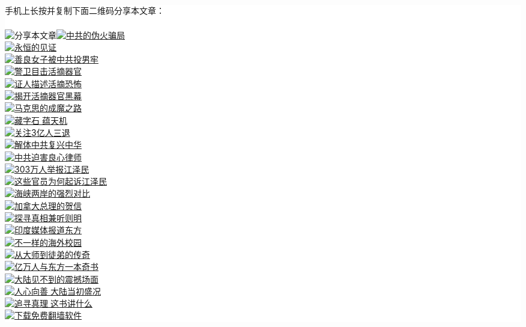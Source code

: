 ####
手机上长按并复制下面二维码分享本文章：<br><br><img src="http://www.hehaibao.com/qr/index.php?m=1&e=L&p=10&t=&d=https://github.com/asdfgt5/djy/blob/master/gb/15/7/16/n4481419.md%231" title="分享本文章"></td><td VALIGN=TOP><a href="https://github.com/asdfgt5/djy/blob/master/gb/16/1/21/n4622075.md?dfh#1" target="_blank"><img src="https://raw.githubusercontent.com/asdfgt5/djy/master/gb/300/wei-f1.jpg" title="中共的伪火骗局"  alt="中共的伪火骗局"></a><br><a href="https://github.com/asdfgt5/yh/blob/master/README.md?dfh#1" target="_blank"><img src="https://raw.githubusercontent.com/asdfgt5/djy/master/gb/300/yong-h.jpg" title="永恒的见证"  alt="永恒的见证"></a><br><a href="https://github.com/asdfgt5/djy/blob/master/gb/13/9/29/n3974789.md?dfh#1" target="_blank"><img src="https://raw.githubusercontent.com/asdfgt5/djy/master/gb/300/shang-lnz.jpg" title="善良女子被中共投男牢"  alt="善良女子被中共投男牢"></a><br><a href="https://github.com/asdfgt5/djy/blob/master/gb/16/3/16/n4663449.md?dfh#1" target="_blank"><img src="https://raw.githubusercontent.com/asdfgt5/djy/master/gb/300/huo-z3.jpg" title="警卫目击活摘器官"  alt="警卫目击活摘器官"></a><br><a href="https://github.com/asdfgt5/djy/blob/master/gb/16/8/7/n8177641.md?dfh#1" target="_blank"><img src="https://raw.githubusercontent.com/asdfgt5/djy/master/gb/300/huo-z4.jpg" title="证人描述活摘恐怖"  alt="证人描述活摘恐怖"></a><br><a href="https://github.com/asdfgt5/djy/blob/master/gb/10/4/19/n2881569.md?dfh#1" target="_blank"><img src="https://raw.githubusercontent.com/asdfgt5/djy/master/gb/300/huo-z1.jpg" title="揭开活摘器官黑幕"  alt="揭开活摘器官黑幕"></a><br><a href="https://github.com/asdfgt5/djy/blob/master/gb/10/11/7/n3077476.md?dfh#1" target="_blank"><img src="https://raw.githubusercontent.com/asdfgt5/djy/master/gb/300/ma-ks.jpg" title="马克思的成魔之路"  alt="马克思的成魔之路"></a><br><a href="https://github.com/asdfgt5/djy/blob/master/gb/14/6/9/n4173977.md?dfh#1" target="_blank"><img src="https://raw.githubusercontent.com/asdfgt5/djy/master/gb/300/chang-zs.jpg" title="藏字石 蕴天机"  alt="藏字石 蕴天机"></a><br><a href="https://github.com/asdfgt5/djy/blob/master/gb/18/5/10/n10381511.md?dfh#1" target="_blank"><img src="https://raw.githubusercontent.com/asdfgt5/djy/master/gb/300/st1.jpg" title="关注3亿人三退"  alt="关注3亿人三退"></a><br><a href="https://github.com/asdfgt5/djy/blob/master/gb/18/3/21/n10237682.md?dfh#1" target="_blank"><img src="https://raw.githubusercontent.com/asdfgt5/djy/master/gb/300/jie-t.jpg" title="解体中共复兴中华"  alt="解体中共复兴中华"></a><br><a href="https://github.com/asdfgt5/djy/blob/master/gb/9/2/9/n2422991.md?dfh#1" target="_blank"><img src="https://raw.githubusercontent.com/asdfgt5/djy/master/gb/300/gao-zs.jpg" title="中共迫害良心律师"  alt="中共迫害良心律师"></a><br><a href="https://github.com/asdfgt5/djy/blob/master/gb/18/12/9/n10900044.md?dfh#1" target="_blank"><img src="https://raw.githubusercontent.com/asdfgt5/djy/master/gb/300/sj1.jpg" title="303万人举报江泽民"  alt="303万人举报江泽民"></a><br><a href="https://github.com/asdfgt5/djy/blob/master/gb/18/8/28/n10672014.md?dfh#1" target="_blank"><img src="https://raw.githubusercontent.com/asdfgt5/djy/master/gb/300/sj2.jpg" title="这些官员为何起诉江泽民"  alt="这些官员为何起诉江泽民"></a><br><a href="https://github.com/asdfgt5/djy/blob/master/gb/8/12/18/n2367165.md?dfh#1" target="_blank"><img src="https://raw.githubusercontent.com/asdfgt5/djy/master/gb/300/liangan.jpg" title="海峡两岸的强烈对比"  alt="海峡两岸的强烈对比"></a><br><a href="https://github.com/asdfgt5/djy/blob/master/gb/15/5/5/n4427238.md?dfh#1" target="_blank"><img src="https://raw.githubusercontent.com/asdfgt5/djy/master/gb/300/jia-ndzl.jpg" title="加拿大总理的贺信"  alt="加拿大总理的贺信"></a><br><a href="https://github.com/asdfgt5/djy/blob/master/gb/11/6/17/n3289382.md?dfh#1" target="_blank">
<img src="https://raw.githubusercontent.com/asdfgt5/djy/master/gb/300/xiao-wd.jpg" title="探寻真相兼听则明"  alt="探寻真相兼听则明"></a><br><a href="https://github.com/asdfgt5/djy/blob/master/gb/18/10/27/n10812623.md?dfh#1" target="_blank"><img src="https://raw.githubusercontent.com/asdfgt5/djy/master/gb/300/yindu.jpg" title="印度媒体报道东方"  alt="印度媒体报道东方"></a><br><a href="https://github.com/asdfgt5/djy/blob/master/gb/18/6/9/n10469652.md?dfh#1" target="_blank"><img src="https://raw.githubusercontent.com/asdfgt5/djy/master/gb/300/xie-j.jpg" title="不一样的海外校园"  alt="不一样的海外校园"></a><br><a href="https://github.com/asdfgt5/djy/blob/master/gb/7/4/5/n1669415.md?dfh#1" target="_blank"><img src="https://raw.githubusercontent.com/asdfgt5/djy/master/gb/300/li-up.jpg" title="从大师到徒弟的传奇"  alt="从大师到徒弟的传奇"></a><br><a href="https://github.com/asdfgt5/djy/blob/master/gb/17/5/26/n9191512.md?dfh#1" target="_blank"><img src="https://raw.githubusercontent.com/asdfgt5/djy/master/gb/300/zfl2.jpg" title="亿万人与东方一本奇书"  alt="亿万人与东方一本奇书"></a><br><a href="https://github.com/asdfgt5/djy/blob/master/gb/13/11/27/n4020290.md?dfh#1" target="_blank"><img src="https://raw.githubusercontent.com/asdfgt5/djy/master/gb/300/zhen-h.jpg" title="大陆见不到的震撼场面"  alt="大陆见不到的震撼场面"></a><br><a href="https://github.com/asdfgt5/djy/blob/master/gb/15/7/17/n4482910.md?dfh#1" target="_blank"><img src="https://raw.githubusercontent.com/asdfgt5/djy/master/gb/300/dalu-sk.jpg" title="人心向善 大陆当初盛况"  alt="人心向善 大陆当初盛况"></a><br><a href="https://github.com/asdfgt5/djy/blob/master/gb/9/10/15/n2689419.md?dfh#1" target="_blank"><img src="https://raw.githubusercontent.com/asdfgt5/djy/master/gb/300/zfl1.jpg" title="追寻真理 这书讲什么"  alt="追寻真理 这书讲什么"></a><br><a href="https://github.com/asdfgt5/fq/blob/master/README.md?dfh#1" target="_blank"><img src="https://raw.githubusercontent.com/asdfgt5/djy/master/gb/300/fq1.jpg" title="下载免费翻墙软件"  alt="下载免费翻墙软件"></a><br></td></tr></table>
